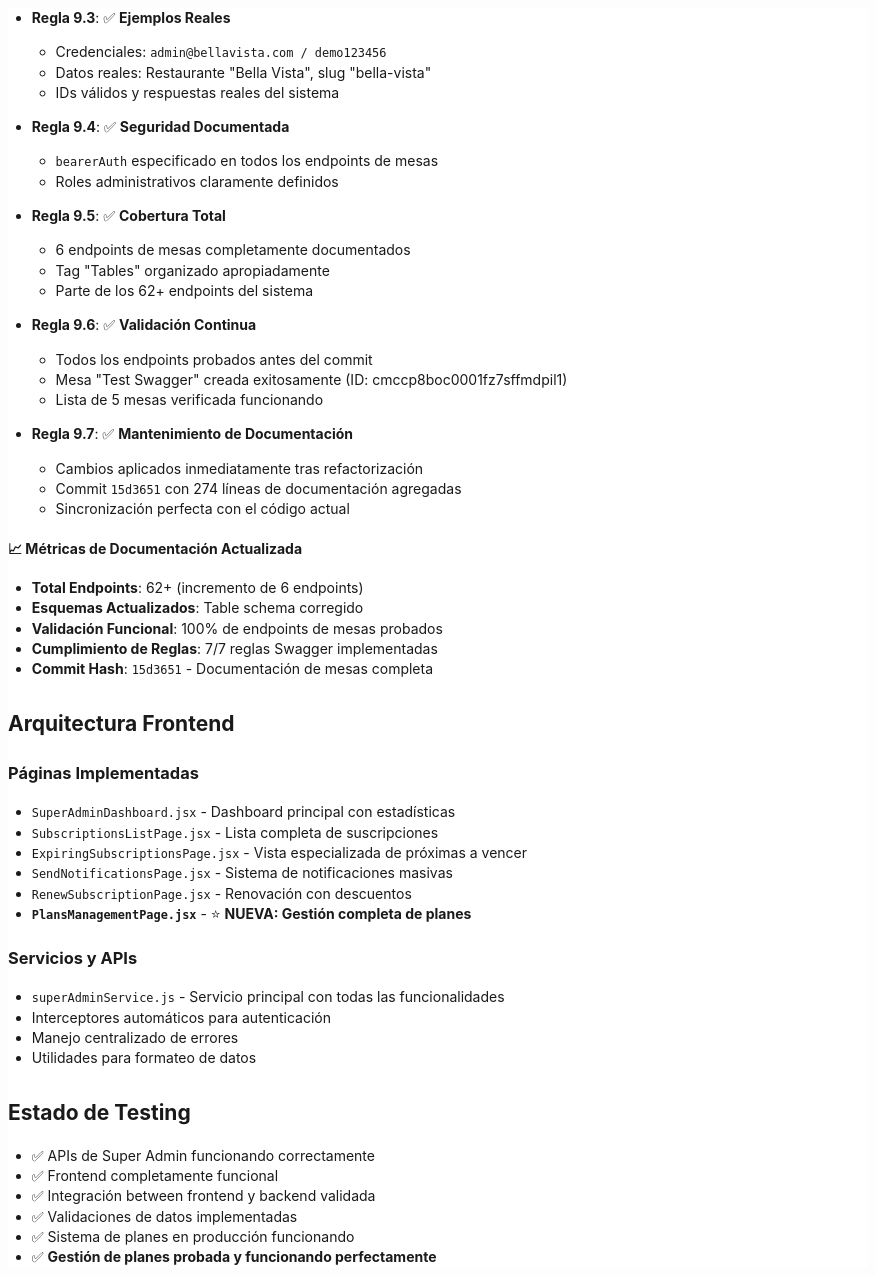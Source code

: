 - **Regla 9.3**: ✅ **Ejemplos Reales**
  - Credenciales: `admin@bellavista.com / demo123456`
  - Datos reales: Restaurante "Bella Vista", slug "bella-vista"
  - IDs válidos y respuestas reales del sistema
  
- **Regla 9.4**: ✅ **Seguridad Documentada**
  - `bearerAuth` especificado en todos los endpoints de mesas
  - Roles administrativos claramente definidos
  
- **Regla 9.5**: ✅ **Cobertura Total**
  - 6 endpoints de mesas completamente documentados
  - Tag "Tables" organizado apropiadamente
  - Parte de los 62+ endpoints del sistema
  
- **Regla 9.6**: ✅ **Validación Continua**
  - Todos los endpoints probados antes del commit
  - Mesa "Test Swagger" creada exitosamente (ID: cmccp8boc0001fz7sffmdpil1)
  - Lista de 5 mesas verificada funcionando
  
- **Regla 9.7**: ✅ **Mantenimiento de Documentación**
  - Cambios aplicados inmediatamente tras refactorización
  - Commit `15d3651` con 274 líneas de documentación agregadas
  - Sincronización perfecta con el código actual

#### **📈 Métricas de Documentación Actualizada**
- **Total Endpoints**: 62+ (incremento de 6 endpoints)
- **Esquemas Actualizados**: Table schema corregido
- **Validación Funcional**: 100% de endpoints de mesas probados
- **Cumplimiento de Reglas**: 7/7 reglas Swagger implementadas
- **Commit Hash**: `15d3651` - Documentación de mesas completa

## Arquitectura Frontend

### Páginas Implementadas
- `SuperAdminDashboard.jsx` - Dashboard principal con estadísticas
- `SubscriptionsListPage.jsx` - Lista completa de suscripciones
- `ExpiringSubscriptionsPage.jsx` - Vista especializada de próximas a vencer
- `SendNotificationsPage.jsx` - Sistema de notificaciones masivas
- `RenewSubscriptionPage.jsx` - Renovación con descuentos
- **`PlansManagementPage.jsx`** - ⭐ **NUEVA: Gestión completa de planes**

### Servicios y APIs
- `superAdminService.js` - Servicio principal con todas las funcionalidades
- Interceptores automáticos para autenticación
- Manejo centralizado de errores
- Utilidades para formateo de datos

## Estado de Testing
- ✅ APIs de Super Admin funcionando correctamente
- ✅ Frontend completamente funcional
- ✅ Integración between frontend y backend validada
- ✅ Validaciones de datos implementadas
- ✅ Sistema de planes en producción funcionando
- ✅ **Gestión de planes probada y funcionando perfectamente**
